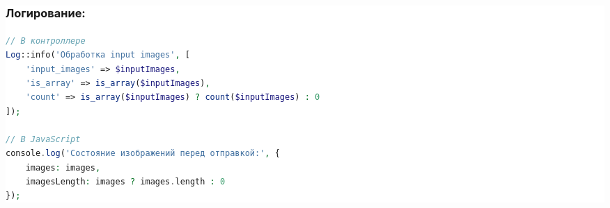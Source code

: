### Логирование:
```php
// В контроллере
Log::info('Обработка input images', [
    'input_images' => $inputImages,
    'is_array' => is_array($inputImages),
    'count' => is_array($inputImages) ? count($inputImages) : 0
]);

// В JavaScript
console.log('Состояние изображений перед отправкой:', {
    images: images,
    imagesLength: images ? images.length : 0
});
```
